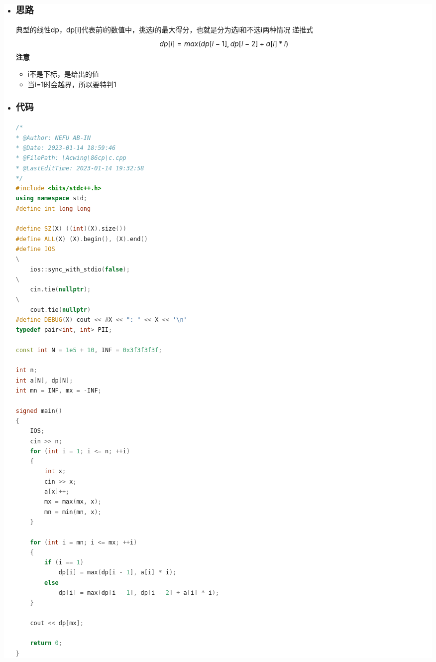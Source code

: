   * ### <font size=4 face=粗体>思路</font>

    典型的线性dp，dp[i]代表前i的数值中，挑选i的最大得分，也就是分为选i和不选i两种情况
    递推式
    $$dp[i] = max(dp[i - 1], dp[i - 2] + a[i] * i)$$
    **注意**
    * i不是下标，是给出的值
    * 当i=1时会越界，所以要特判1


  * ### <font size=4 face=粗体>代码</font>

    ```cpp
    /*
    * @Author: NEFU AB-IN
    * @Date: 2023-01-14 18:59:46
    * @FilePath: \Acwing\86cp\c.cpp
    * @LastEditTime: 2023-01-14 19:32:58
    */
    #include <bits/stdc++.h>
    using namespace std;
    #define int long long

    #define SZ(X) ((int)(X).size())
    #define ALL(X) (X).begin(), (X).end()
    #define IOS                                                                                                            \
        ios::sync_with_stdio(false);                                                                                       \
        cin.tie(nullptr);                                                                                                  \
        cout.tie(nullptr)
    #define DEBUG(X) cout << #X << ": " << X << '\n'
    typedef pair<int, int> PII;

    const int N = 1e5 + 10, INF = 0x3f3f3f3f;

    int n;
    int a[N], dp[N];
    int mn = INF, mx = -INF;

    signed main()
    {
        IOS;
        cin >> n;
        for (int i = 1; i <= n; ++i)
        {
            int x;
            cin >> x;
            a[x]++;
            mx = max(mx, x);
            mn = min(mn, x);
        }

        for (int i = mn; i <= mx; ++i)
        {
            if (i == 1)
                dp[i] = max(dp[i - 1], a[i] * i);
            else
                dp[i] = max(dp[i - 1], dp[i - 2] + a[i] * i);
        }

        cout << dp[mx];

        return 0;
    }
    ```